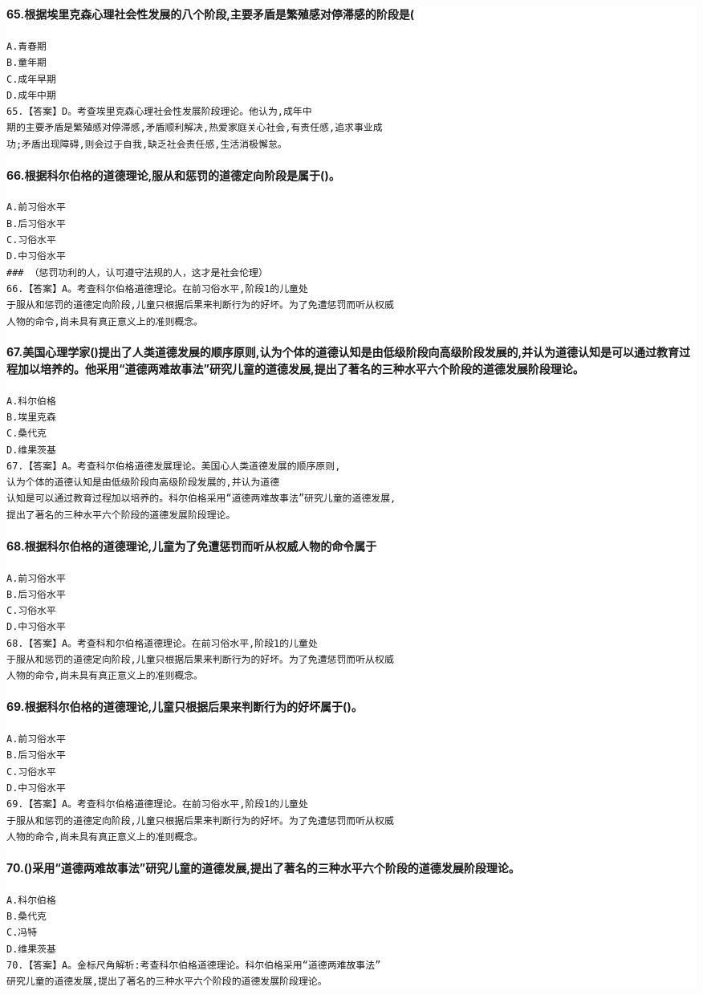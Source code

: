     
#### 65.根据埃里克森心理社会性发展的八个阶段,主要矛盾是繁殖感对停滞感的阶段是(
    A.青春期
    B.童年期
    C.成年早期
    D.成年中期
    65.【答案】D。考查埃里克森心理社会性发展阶段理论。他认为,成年中
    期的主要矛盾是繁殖感对停滞感,矛盾顺利解决,热爱家庭关心社会,有责任感,追求事业成
    功;矛盾出现障碍,则会过于自我,缺乏社会责任感,生活消极懈怠。
    
#### 66.根据科尔伯格的道德理论,服从和惩罚的道德定向阶段是属于()。
    A.前习俗水平
    B.后习俗水平
    C.习俗水平
    D.中习俗水平
    ### （惩罚功利的人，认可遵守法规的人，这才是社会伦理）
    66.【答案】A。考查科尔伯格道德理论。在前习俗水平,阶段1的儿童处
    于服从和惩罚的道德定向阶段,儿童只根据后果来判断行为的好坏。为了免遭惩罚而听从权威
    人物的命令,尚未具有真正意义上的准则概念。
    
#### 67.美国心理学家()提出了人类道德发展的顺序原则,认为个体的道德认知是由低级阶段向高级阶段发展的,并认为道德认知是可以通过教育过程加以培养的。他采用“道德两难故事法”研究儿童的道德发展,提出了著名的三种水平六个阶段的道德发展阶段理论。
    A.科尔伯格
    B.埃里克森
    C.桑代克
    D.维果茨基
    67.【答案】A。考查科尔伯格道德发展理论。美国心人类道德发展的顺序原则,
    认为个体的道德认知是由低级阶段向高级阶段发展的,并认为道德
    认知是可以通过教育过程加以培养的。科尔伯格采用“道德两难故事法”研究儿童的道德发展,
    提出了著名的三种水平六个阶段的道德发展阶段理论。
    
#### 68.根据科尔伯格的道德理论,儿童为了免遭惩罚而听从权威人物的命令属于
    A.前习俗水平
    B.后习俗水平
    C.习俗水平
    D.中习俗水平
    68.【答案】A。考查科和尔伯格道德理论。在前习俗水平,阶段1的儿童处
    于服从和惩罚的道德定向阶段,儿童只根据后果来判断行为的好坏。为了免遭惩罚而听从权威
    人物的命令,尚未具有真正意义上的准则概念。
    
#### 69.根据科尔伯格的道德理论,儿童只根据后果来判断行为的好坏属于()。
    A.前习俗水平
    B.后习俗水平
    C.习俗水平
    D.中习俗水平
    69.【答案】A。考查科尔伯格道德理论。在前习俗水平,阶段1的儿童处
    于服从和惩罚的道德定向阶段,儿童只根据后果来判断行为的好坏。为了免遭惩罚而听从权威
    人物的命令,尚未具有真正意义上的准则概念。
    
#### 70.()采用“道德两难故事法”研究儿童的道德发展,提出了著名的三种水平六个阶段的道德发展阶段理论。
    A.科尔伯格
    B.桑代克
    C.冯特
    D.维果茨基
    70.【答案】A。金标尺角解析:考查科尔伯格道德理论。科尔伯格采用“道德两难故事法”
    研究儿童的道德发展,提出了著名的三种水平六个阶段的道德发展阶段理论。
    